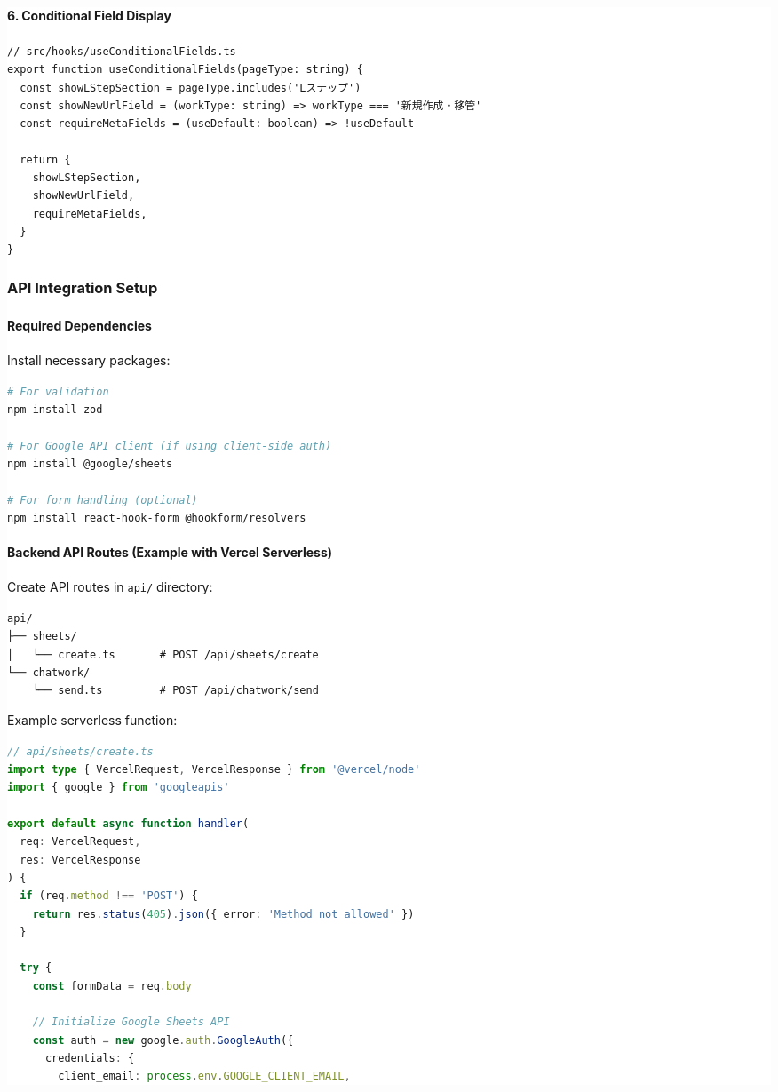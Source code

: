 #### 6. Conditional Field Display

```tsx
// src/hooks/useConditionalFields.ts
export function useConditionalFields(pageType: string) {
  const showLStepSection = pageType.includes('Lステップ')
  const showNewUrlField = (workType: string) => workType === '新規作成・移管'
  const requireMetaFields = (useDefault: boolean) => !useDefault

  return {
    showLStepSection,
    showNewUrlField,
    requireMetaFields,
  }
}
```

### API Integration Setup

#### Required Dependencies

Install necessary packages:

```bash
# For validation
npm install zod

# For Google API client (if using client-side auth)
npm install @google/sheets

# For form handling (optional)
npm install react-hook-form @hookform/resolvers
```

#### Backend API Routes (Example with Vercel Serverless)

Create API routes in `api/` directory:

```
api/
├── sheets/
│   └── create.ts       # POST /api/sheets/create
└── chatwork/
    └── send.ts         # POST /api/chatwork/send
```

Example serverless function:

```ts
// api/sheets/create.ts
import type { VercelRequest, VercelResponse } from '@vercel/node'
import { google } from 'googleapis'

export default async function handler(
  req: VercelRequest,
  res: VercelResponse
) {
  if (req.method !== 'POST') {
    return res.status(405).json({ error: 'Method not allowed' })
  }

  try {
    const formData = req.body

    // Initialize Google Sheets API
    const auth = new google.auth.GoogleAuth({
      credentials: {
        client_email: process.env.GOOGLE_CLIENT_EMAIL,
```
